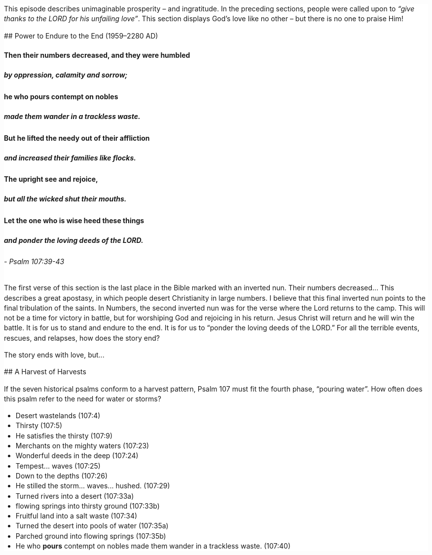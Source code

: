 This episode describes unimaginable prosperity – and
ingratitude. In the preceding sections, people were called
upon to *“give thanks to the LORD for his unfailing love”*. This
section displays God’s love like no other – but there is no
one to praise Him!

<span id="9"/>
## Power to Endure to the End (1959–2280 AD)

#### Then their numbers decreased, and they were humbled
##### by oppression, calamity and sorrow;
#### he who pours contempt on nobles
##### made them wander in a trackless waste.
#### But he lifted the needy out of their affliction
##### and increased their families like flocks.
#### The upright see and rejoice,
##### but all the wicked shut their mouths.
#### Let the one who is wise heed these things
##### and ponder the loving deeds of the LORD.
###### - Psalm 107:39-43

The first verse of this section is the last place in the Bible
marked with an inverted nun. Their numbers decreased...
This describes a great apostasy, in which people desert
Christianity in large numbers. I believe that this final
inverted nun points to the final tribulation of the saints. In
Numbers, the second inverted nun was for the verse where
the Lord returns to the camp. This will not be a time for
victory in battle, but for worshiping God and rejoicing in
his return. Jesus Christ will return and he will win the
battle. It is for us to stand and endure to the end. It is for us
to “ponder the loving deeds of the LORD.” For all the terrible
events, rescues, and relapses, how does the story end?

<div class="pullquote-centered">
  <p>The story ends with love, but...</p>
</div>

<span id="10"/>
## A Harvest of Harvests

If the seven historical psalms conform to a harvest
pattern, Psalm 107 must fit the fourth phase, “pouring
water”. How often does this psalm refer to the need for
water or storms?

  - Desert wastelands (107:4)
  - Thirsty (107:5)
  - He satisfies the thirsty (107:9)
  - Merchants on the mighty waters (107:23)
  - Wonderful deeds in the deep (107:24)
  - Tempest... waves (107:25)
  - Down to the depths (107:26)
  - He stilled the storm... waves... hushed. (107:29)
  - Turned rivers into a desert (107:33a)
  - flowing springs into thirsty ground (107:33b)
  - Fruitful land into a salt waste (107:34)
  - Turned the desert into pools of water (107:35a)
  - Parched ground into flowing springs (107:35b)
  - He who **pours** contempt on nobles made them wander in a trackless waste. (107:40)
